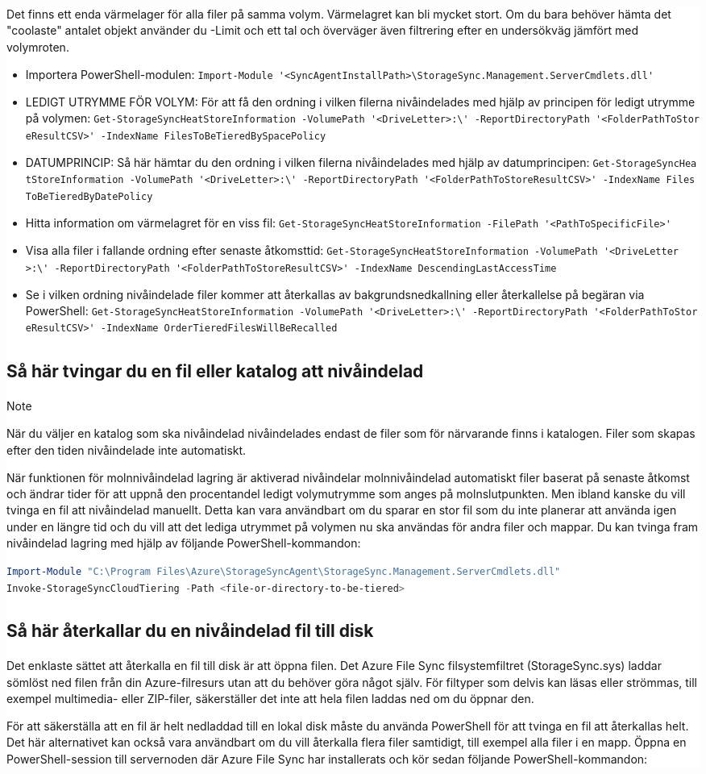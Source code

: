 Det finns ett enda värmelager för alla filer på samma volym. Värmelagret kan bli mycket stort. Om du bara behöver hämta det "coolaste" antalet objekt använder du -Limit och ett tal och överväger även filtrering efter en undersökväg jämfört med volymroten.

- Importera PowerShell-modulen:   `Import-Module '<SyncAgentInstallPath>\StorageSync.Management.ServerCmdlets.dll'`

- LEDIGT UTRYMME FÖR VOLYM: För att få den ordning i vilken filerna nivåindelades med hjälp av principen för ledigt utrymme på volymen:   `Get-StorageSyncHeatStoreInformation -VolumePath '<DriveLetter>:\' -ReportDirectoryPath '<FolderPathToStoreResultCSV>' -IndexName FilesToBeTieredBySpacePolicy`

- DATUMPRINCIP: Så här hämtar du den ordning i vilken filerna nivåindelades med hjälp av datumprincipen:   `Get-StorageSyncHeatStoreInformation -VolumePath '<DriveLetter>:\' -ReportDirectoryPath '<FolderPathToStoreResultCSV>' -IndexName FilesToBeTieredByDatePolicy`

- Hitta information om värmelagret för en viss fil:   `Get-StorageSyncHeatStoreInformation -FilePath '<PathToSpecificFile>'`

- Visa alla filer i fallande ordning efter senaste åtkomsttid:   `Get-StorageSyncHeatStoreInformation -VolumePath '<DriveLetter>:\' -ReportDirectoryPath '<FolderPathToStoreResultCSV>' -IndexName DescendingLastAccessTime`

- Se i vilken ordning nivåindelade filer kommer att återkallas av bakgrundsnedkallning eller återkallelse på begäran via PowerShell:   `Get-StorageSyncHeatStoreInformation -VolumePath '<DriveLetter>:\' -ReportDirectoryPath '<FolderPathToStoreResultCSV>' -IndexName OrderTieredFilesWillBeRecalled`

## <a name="how-to-force-a-file-or-directory-to-be-tiered"></a>Så här tvingar du en fil eller katalog att nivåindelad

> [!NOTE]
> När du väljer en katalog som ska nivåindelad nivåindelades endast de filer som för närvarande finns i katalogen. Filer som skapas efter den tiden nivåindelade inte automatiskt.

När funktionen för molnnivåindelad lagring är aktiverad nivåindelar molnnivåindelad automatiskt filer baserat på senaste åtkomst och ändrar tider för att uppnå den procentandel ledigt volymutrymme som anges på molnslutpunkten. Men ibland kanske du vill tvinga en fil att nivåindelad manuellt. Detta kan vara användbart om du sparar en stor fil som du inte planerar att använda igen under en längre tid och du vill att det lediga utrymmet på volymen nu ska användas för andra filer och mappar. Du kan tvinga fram nivåindelad lagring med hjälp av följande PowerShell-kommandon:

```powershell
Import-Module "C:\Program Files\Azure\StorageSyncAgent\StorageSync.Management.ServerCmdlets.dll"
Invoke-StorageSyncCloudTiering -Path <file-or-directory-to-be-tiered>
```

## <a name="how-to-recall-a-tiered-file-to-disk"></a>Så här återkallar du en nivåindelad fil till disk

Det enklaste sättet att återkalla en fil till disk är att öppna filen. Det Azure File Sync filsystemfiltret (StorageSync.sys) laddar sömlöst ned filen från din Azure-filresurs utan att du behöver göra något själv. För filtyper som delvis kan läsas eller strömmas, till exempel multimedia- eller ZIP-filer, säkerställer det inte att hela filen laddas ned om du öppnar den.

För att säkerställa att en fil är helt nedladdad till en lokal disk måste du använda PowerShell för att tvinga en fil att återkallas helt. Det här alternativet kan också vara användbart om du vill återkalla flera filer samtidigt, till exempel alla filer i en mapp. Öppna en PowerShell-session till servernoden där Azure File Sync har installerats och kör sedan följande PowerShell-kommandon:
    